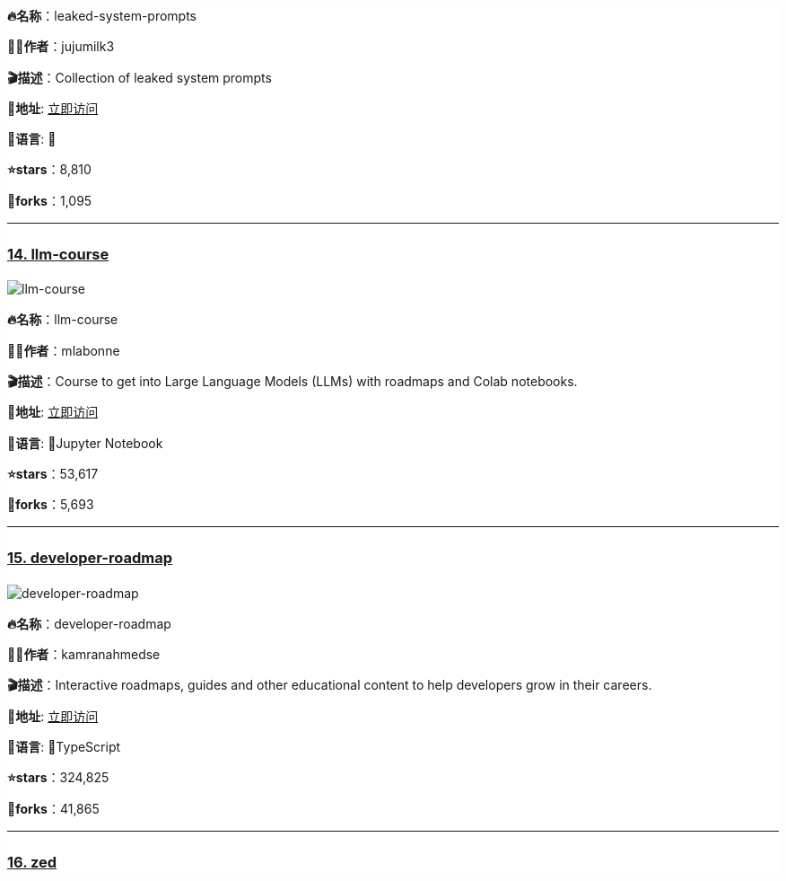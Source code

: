 **🔥名称**：leaked-system-prompts 

**🧑‍💻作者**：jujumilk3 

**🎬描述**：Collection of leaked system prompts 

**🔗地址**: [立即访问](https://github.com//jujumilk3/leaked-system-prompts) 

**👀语言**: 🔺 

**⭐stars**：8,810 

**📍forks**：1,095 

--- 

### [14. llm-course](https://github.com//mlabonne/llm-course) 

![llm-course](https://s0.wp.com/mshots/v1/https://github.com//mlabonne/llm-course?w=600&h=450) 

**🔥名称**：llm-course 

**🧑‍💻作者**：mlabonne 

**🎬描述**：Course to get into Large Language Models (LLMs) with roadmaps and Colab notebooks. 

**🔗地址**: [立即访问](https://github.com//mlabonne/llm-course) 

**👀语言**: 🔺Jupyter Notebook 

**⭐stars**：53,617 

**📍forks**：5,693 

--- 

### [15. developer-roadmap](https://github.com//kamranahmedse/developer-roadmap) 

![developer-roadmap](https://s0.wp.com/mshots/v1/https://github.com//kamranahmedse/developer-roadmap?w=600&h=450) 

**🔥名称**：developer-roadmap 

**🧑‍💻作者**：kamranahmedse 

**🎬描述**：Interactive roadmaps, guides and other educational content to help developers grow in their careers. 

**🔗地址**: [立即访问](https://github.com//kamranahmedse/developer-roadmap) 

**👀语言**: 🔺TypeScript 

**⭐stars**：324,825 

**📍forks**：41,865 

--- 

### [16. zed](https://github.com//zed-industries/zed) 
